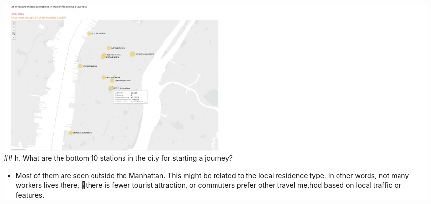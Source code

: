 <img src="./images/2g_2017.png" width="450px" height="300px" />


<div style="page-break-after: always;"></div>
## h. What are the bottom 10 stations in the city for starting a journey?

- Most of them are seen outside the Manhattan. This might be related to the local residence type. In other words, not many workers lives there, there is fewer tourist attraction, or commuters prefer other travel method based on local traffic or features.
